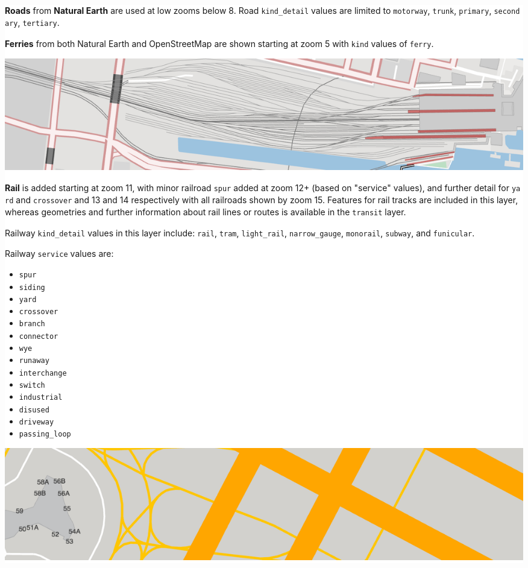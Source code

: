 **Roads** from **Natural Earth**  are used at low zooms below 8. Road `kind_detail` values are limited to `motorway`, `trunk`, `primary`, `secondary`, `tertiary`.

**Ferries** from both Natural Earth and OpenStreetMap are shown starting at zoom 5 with `kind` values of `ferry`.

![image](images/mapzen-vector-tile-docs-roads-railway.png)

**Rail** is added starting at zoom 11, with minor railroad `spur` added at zoom 12+ (based on "service" values), and further detail for `yard` and `crossover` and 13 and 14 respectively with all railroads shown by zoom 15. Features for rail tracks are included in this layer, whereas geometries and further information about rail lines or routes is available in the `transit` layer.

Railway `kind_detail` values in this layer include: `rail`, `tram`, `light_rail`, `narrow_gauge`, `monorail`, `subway`, and `funicular`.

Railway `service` values are:

* `spur`
* `siding`
* `yard`
* `crossover`
* `branch`
* `connector`
* `wye`
* `runaway`
* `interchange`
* `switch`
* `industrial`
* `disused`
* `driveway`
* `passing_loop`

![image](images/mapzen-vector-tile-docs-roads-airport.png)
